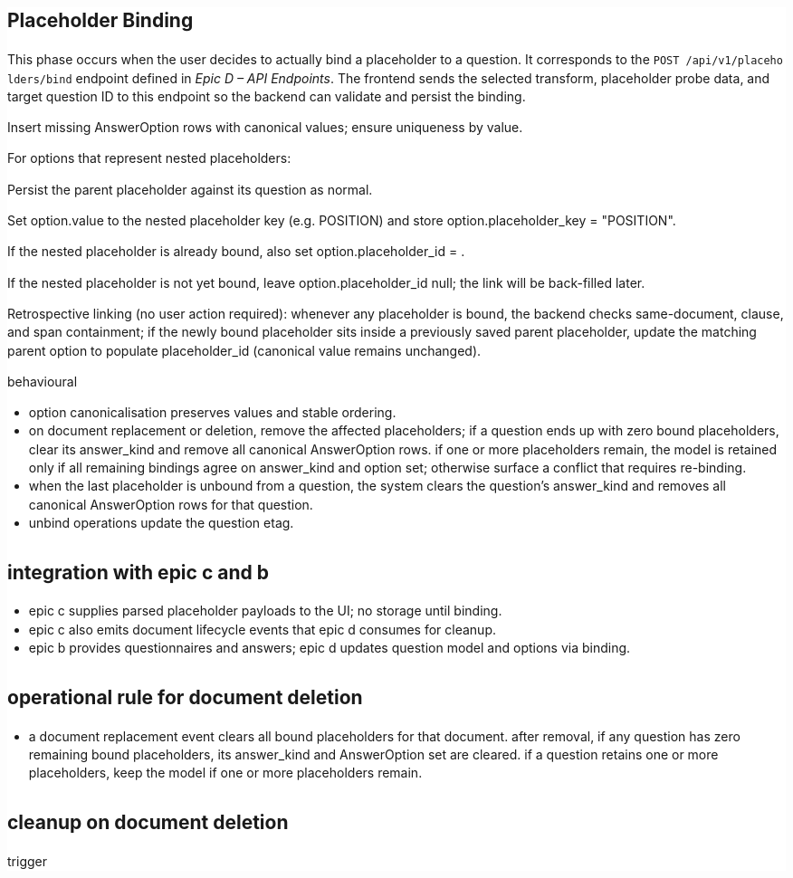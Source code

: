 ## Placeholder Binding 

This phase occurs when the user decides to actually bind a placeholder to a question. It corresponds to the `POST /api/v1/placeholders/bind` endpoint defined in *Epic D – API Endpoints*. The frontend sends the selected transform, placeholder probe data, and target question ID to this endpoint so the backend can validate and persist the binding.

Insert missing AnswerOption rows with canonical values; ensure uniqueness by value.

For options that represent nested placeholders:

Persist the parent placeholder against its question as normal.

Set option.value to the nested placeholder key (e.g. POSITION) and store option.placeholder_key = "POSITION".

If the nested placeholder is already bound, also set option.placeholder_id = <nested Placeholder.id>.

If the nested placeholder is not yet bound, leave option.placeholder_id null; the link will be back-filled later.

Retrospective linking (no user action required): whenever any placeholder is bound, the backend checks same-document, clause, and span containment; if the newly bound placeholder sits inside a previously saved parent placeholder, update the matching parent option to populate placeholder_id (canonical value remains unchanged).

behavioural

* option canonicalisation preserves values and stable ordering.
* on document replacement or deletion, remove the affected placeholders; if a question ends up with zero bound placeholders, clear its answer_kind and remove all canonical AnswerOption rows. if one or more placeholders remain, the model is retained only if all remaining bindings agree on answer_kind and option set; otherwise surface a conflict that requires re-binding.
* when the last placeholder is unbound from a question, the system clears the question’s answer_kind and removes all canonical AnswerOption rows for that question.
* unbind operations update the question etag.

## integration with epic c and b

* epic c supplies parsed placeholder payloads to the UI; no storage until binding.
* epic c also emits document lifecycle events that epic d consumes for cleanup.
* epic b provides questionnaires and answers; epic d updates question model and options via binding.

## operational rule for document deletion

* a document replacement event clears all bound placeholders for that document. after removal, if any question has zero remaining bound placeholders, its answer_kind and AnswerOption set are cleared. if a question retains one or more placeholders, keep the model if one or more placeholders remain.

## cleanup on document deletion

trigger
